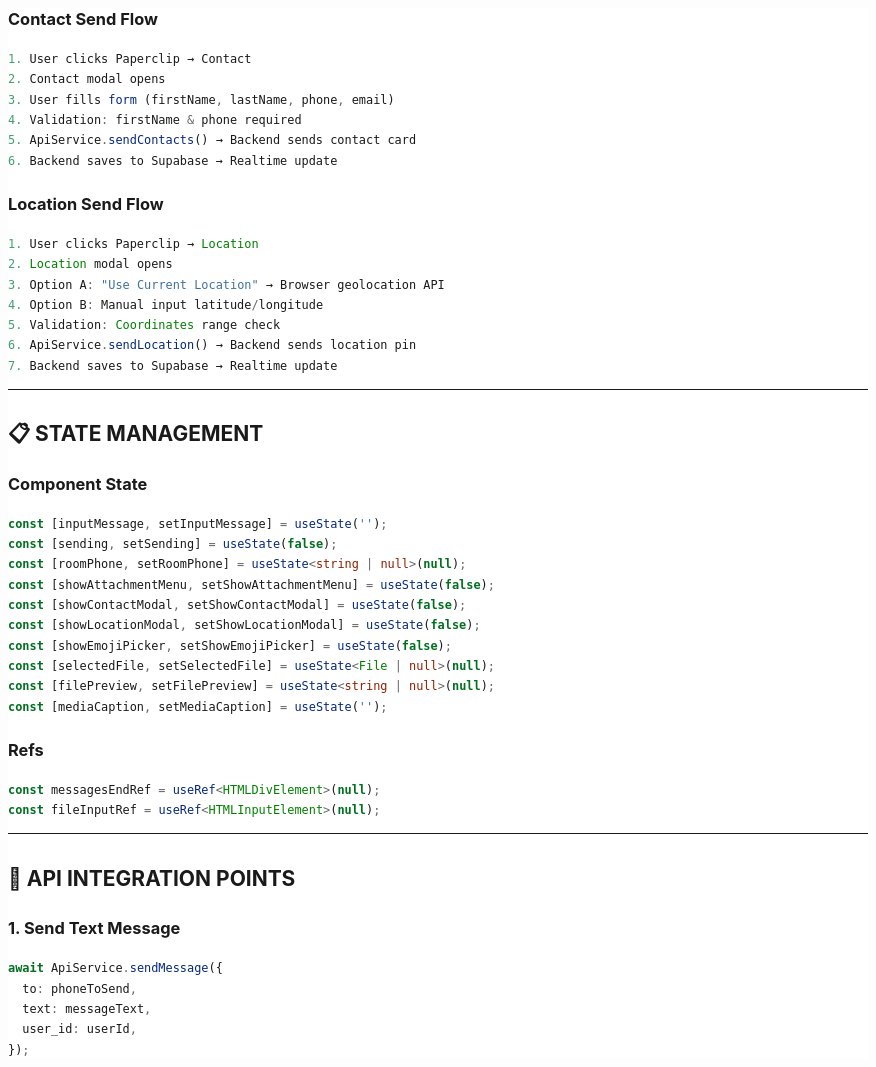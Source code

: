 ### Contact Send Flow
```typescript
1. User clicks Paperclip → Contact
2. Contact modal opens
3. User fills form (firstName, lastName, phone, email)
4. Validation: firstName & phone required
5. ApiService.sendContacts() → Backend sends contact card
6. Backend saves to Supabase → Realtime update
```

### Location Send Flow
```typescript
1. User clicks Paperclip → Location
2. Location modal opens
3. Option A: "Use Current Location" → Browser geolocation API
4. Option B: Manual input latitude/longitude
5. Validation: Coordinates range check
6. ApiService.sendLocation() → Backend sends location pin
7. Backend saves to Supabase → Realtime update
```

---

## 📋 STATE MANAGEMENT

### Component State
```typescript
const [inputMessage, setInputMessage] = useState('');
const [sending, setSending] = useState(false);
const [roomPhone, setRoomPhone] = useState<string | null>(null);
const [showAttachmentMenu, setShowAttachmentMenu] = useState(false);
const [showContactModal, setShowContactModal] = useState(false);
const [showLocationModal, setShowLocationModal] = useState(false);
const [showEmojiPicker, setShowEmojiPicker] = useState(false);
const [selectedFile, setSelectedFile] = useState<File | null>(null);
const [filePreview, setFilePreview] = useState<string | null>(null);
const [mediaCaption, setMediaCaption] = useState('');
```

### Refs
```typescript
const messagesEndRef = useRef<HTMLDivElement>(null);
const fileInputRef = useRef<HTMLInputElement>(null);
```

---

## 🎯 API INTEGRATION POINTS

### 1. Send Text Message
```typescript
await ApiService.sendMessage({
  to: phoneToSend,
  text: messageText,
  user_id: userId,
});
```
